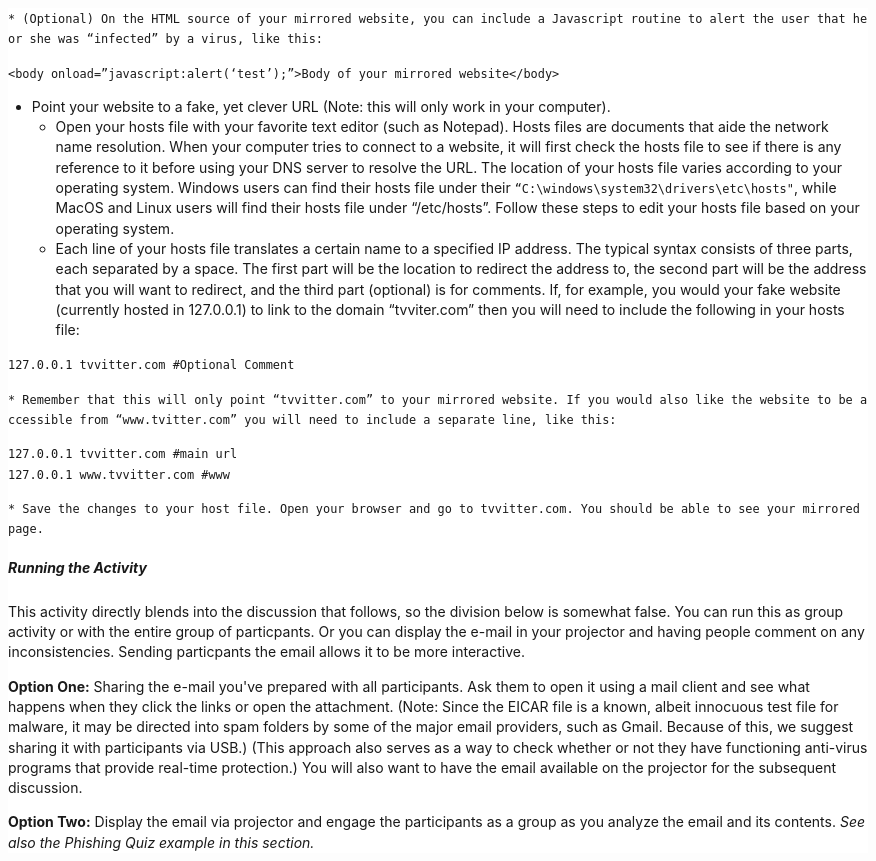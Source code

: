     * (Optional) On the HTML source of your mirrored website, you can include a Javascript routine to alert the user that he or she was “infected” by a virus, like this:

```
<body onload=”javascript:alert(‘test’);”>Body of your mirrored website</body>
```

  * Point your website to a fake, yet clever URL (Note: this will only work in your computer).
    * Open your hosts file with your favorite text editor (such as Notepad). Hosts files are documents that aide the network name resolution. When your computer tries to connect to a website, it will first check the hosts file to see if there is any reference to it before using your DNS server to resolve the URL. The location of your hosts file varies according to your operating system. Windows users can find their hosts file under their ```“C:\windows\system32\drivers\etc\hosts"```, while MacOS and Linux users will find their hosts file under “/etc/hosts”. Follow these steps to edit your hosts file based on your operating system.
    * Each line of your hosts file translates a certain name to a specified IP address. The typical syntax consists of three parts, each separated by a space. The first part will be the location to redirect the address to, the second part will be the address that you will want to redirect, and the third part (optional) is for comments. If, for example, you would your fake website (currently hosted in 127.0.0.1) to link to the domain “tvviter.com” then you will need to include the following in your hosts file:

```
127.0.0.1 tvvitter.com #Optional Comment
```

    * Remember that this will only point “tvvitter.com” to your mirrored website. If you would also like the website to be accessible from “www.tvitter.com” you will need to include a separate line, like this:

```
127.0.0.1 tvvitter.com #main url
127.0.0.1 www.tvvitter.com #www
```

    * Save the changes to your host file. Open your browser and go to tvvitter.com. You should be able to see your mirrored page.


##### Running the Activity

This activity directly blends into the discussion that follows, so the division below is somewhat false. You can run this as group activity or with the entire group of particpants.  Or you can display the e-mail in your projector and having people comment on any inconsistencies. Sending particpants the email allows it to be more interactive. 
 
**Option One:** Sharing the e-mail you've prepared with all participants. Ask them to open it using a mail client and see what happens when they click the links or open the attachment. (Note: Since the EICAR file is a known, albeit innocuous test file for malware, it may be directed into spam folders by some of the major email providers, such as Gmail. Because of this, we suggest sharing it with participants via USB.) (This approach also serves as a way to check whether or not they have functioning anti-virus programs that provide real-time protection.) You will also want to have the email available on the projector for the subsequent discussion.
 
**Option Two:** Display the email via projector and engage the participants as a group as you analyze the email and its contents.  *See also the Phishing Quiz example in this section.*
